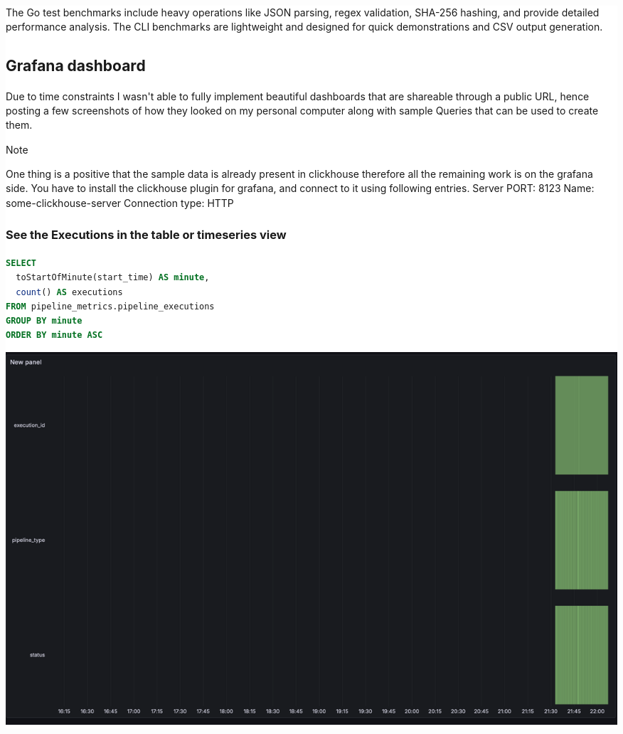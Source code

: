 The Go test benchmarks include heavy operations like JSON parsing, regex validation, SHA-256 hashing, and provide detailed performance analysis. The CLI benchmarks are lightweight and designed for quick demonstrations and CSV output generation.

## Grafana dashboard

Due to time constraints I wasn't able to fully implement beautiful dashboards that are shareable through
a public URL, hence posting a few screenshots of how they looked on my personal computer
along with sample Queries that can be used to create them.

> [!NOTE]
> One thing is a positive that the sample data is already present in clickhouse therefore
> all the remaining work is on the grafana side. You have to install the clickhouse plugin
> for grafana, and connect to it using following entries.
> Server PORT: 8123
> Name: some-clickhouse-server
> Connection type: HTTP

### See the Executions in the table or timeseries view

```sql
SELECT
  toStartOfMinute(start_time) AS minute,
  count() AS executions
FROM pipeline_metrics.pipeline_executions
GROUP BY minute
ORDER BY minute ASC

```

![Table Execution View](assets/table-execution.png)
